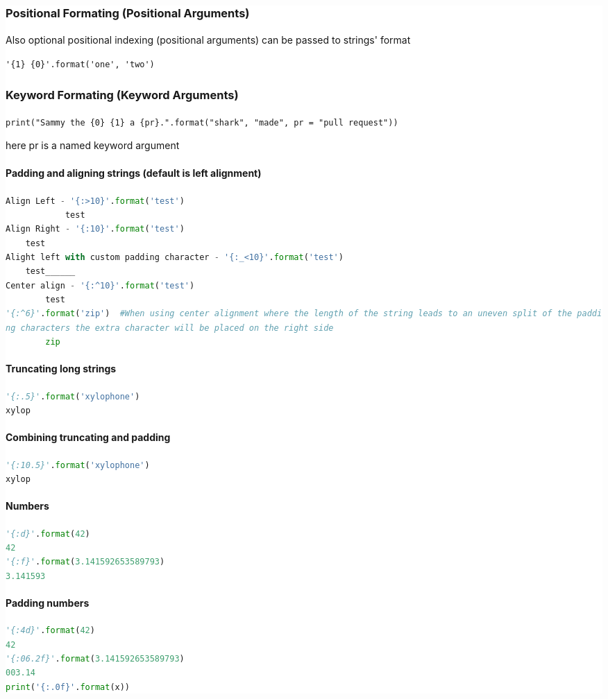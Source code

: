 ### Positional Formating (Positional Arguments)

Also optional positional indexing (positional arguments) can be passed to strings' format

`'{1} {0}'.format('one', 'two')`

### Keyword Formating (Keyword Arguments)

`print("Sammy the {0} {1} a {pr}.".format("shark", "made", pr = "pull request"))`

here pr is a named keyword argument

#### Padding and aligning strings (default is left alignment)

```python
Align Left - '{:>10}'.format('test')
            test
Align Right - '{:10}'.format('test')
    test
Alight left with custom padding character - '{:_<10}'.format('test')
    test______
Center align - '{:^10}'.format('test')
        test
'{:^6}'.format('zip')  #When using center alignment where the length of the string leads to an uneven split of the padding characters the extra character will be placed on the right side
        zip
```

#### Truncating long strings

```python
'{:.5}'.format('xylophone')
xylop
```

#### Combining truncating and padding

```python
'{:10.5}'.format('xylophone')
xylop
```

#### Numbers

```python
'{:d}'.format(42)
42
'{:f}'.format(3.141592653589793)
3.141593
```

#### Padding numbers

```python
'{:4d}'.format(42)
42
'{:06.2f}'.format(3.141592653589793)
003.14
print('{:.0f}'.format(x))
```
